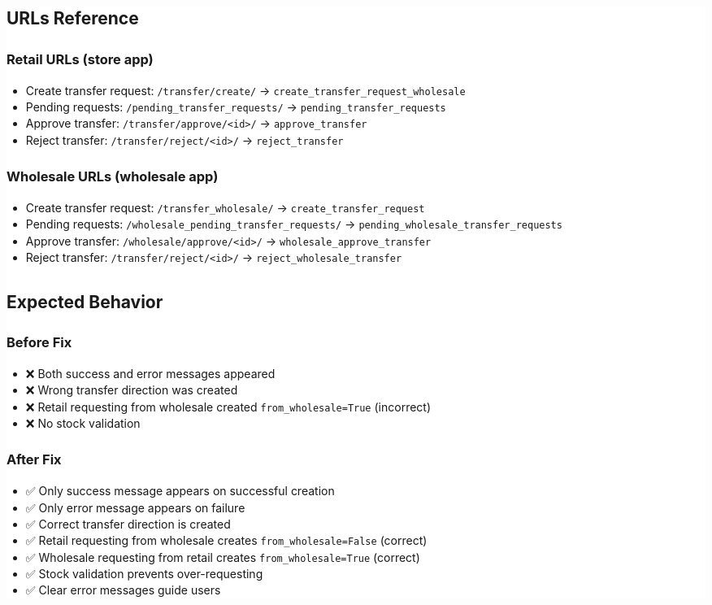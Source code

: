 ## URLs Reference

### Retail URLs (store app)
- Create transfer request: `/transfer/create/` → `create_transfer_request_wholesale`
- Pending requests: `/pending_transfer_requests/` → `pending_transfer_requests`
- Approve transfer: `/transfer/approve/<id>/` → `approve_transfer`
- Reject transfer: `/transfer/reject/<id>/` → `reject_transfer`

### Wholesale URLs (wholesale app)
- Create transfer request: `/transfer_wholesale/` → `create_transfer_request`
- Pending requests: `/wholesale_pending_transfer_requests/` → `pending_wholesale_transfer_requests`
- Approve transfer: `/wholesale/approve/<id>/` → `wholesale_approve_transfer`
- Reject transfer: `/transfer/reject/<id>/` → `reject_wholesale_transfer`

## Expected Behavior

### Before Fix
- ❌ Both success and error messages appeared
- ❌ Wrong transfer direction was created
- ❌ Retail requesting from wholesale created `from_wholesale=True` (incorrect)
- ❌ No stock validation

### After Fix
- ✅ Only success message appears on successful creation
- ✅ Only error message appears on failure
- ✅ Correct transfer direction is created
- ✅ Retail requesting from wholesale creates `from_wholesale=False` (correct)
- ✅ Wholesale requesting from retail creates `from_wholesale=True` (correct)
- ✅ Stock validation prevents over-requesting
- ✅ Clear error messages guide users

